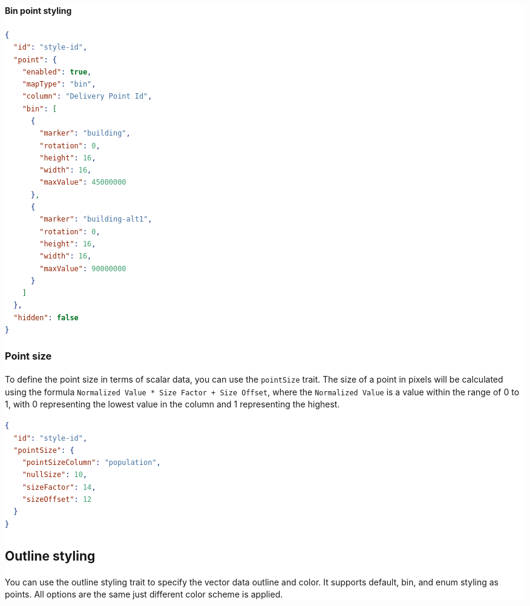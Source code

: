 #### Bin point styling

```json
{
  "id": "style-id",
  "point": {
    "enabled": true,
    "mapType": "bin",
    "column": "Delivery Point Id",
    "bin": [
      {
        "marker": "building",
        "rotation": 0,
        "height": 16,
        "width": 16,
        "maxValue": 45000000
      },
      {
        "marker": "building-alt1",
        "rotation": 0,
        "height": 16,
        "width": 16,
        "maxValue": 90000000
      }
    ]
  },
  "hidden": false
}
```

### Point size

To define the point size in terms of scalar data, you can use the `pointSize` trait. The size of a point in pixels will be calculated using the formula `Normalized Value * Size Factor + Size Offset`, where the `Normalized Value` is a value within the range of 0 to 1, with 0 representing the lowest value in the column and 1 representing the highest.

```json
{
  "id": "style-id",
  "pointSize": {
    "pointSizeColumn": "population",
    "nullSize": 10,
    "sizeFactor": 14,
    "sizeOffset": 12
  }
}
```

## Outline styling

You can use the outline styling trait to specify the vector data outline and color. It supports default, bin, and enum styling as points. All options are the same just different color scheme is applied.
